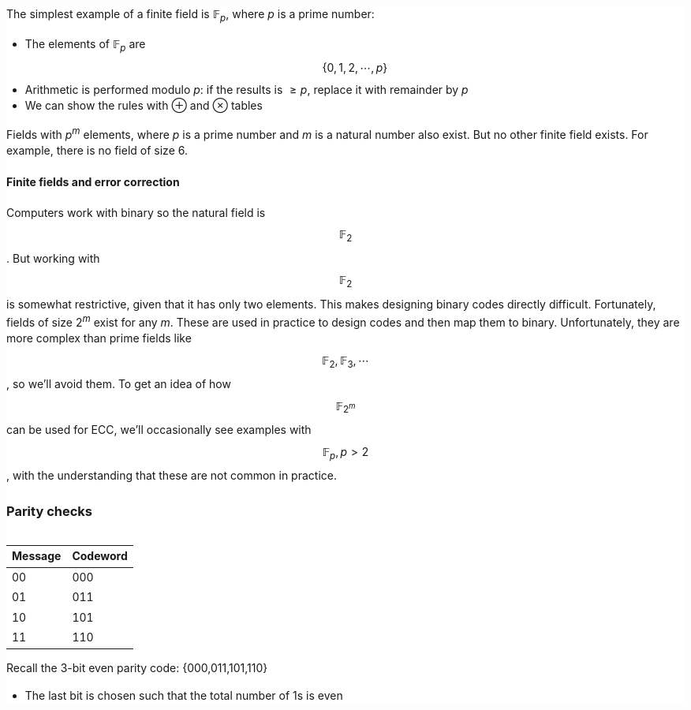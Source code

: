 The simplest example of a finite field is $\mathbb F_p$, where $p$ is a prime number:
* The elements of $\mathbb F_p$ are $$\{0,1,2,\cdots,p\}$$
* Arithmetic is performed modulo $p$: if the results is $\geq p$, replace it with remainder by $p$
* We can show the rules with $\oplus$ and $\otimes$ tables

Fields with $p^m$ elements, where $p$ is a prime number and $m$ is a natural number also exist. But no other finite field exists. For example, there is no field of size 6.

#### Finite fields and error correction

Computers work with binary so the natural field is $$\mathbb{F}_2$$. But working with $$\mathbb{F}_2$$ is somewhat restrictive,
 given that it has only two elements. This makes designing binary codes directly difficult. Fortunately, fields of size $2^m$ exist for any $m$. These are used in practice to design codes and then map them to binary. 
Unfortunately, they are more complex than prime fields like $$\mathbb{F}_2, \mathbb{F}_3, \cdots$$, so we’ll avoid them. To get an idea of how $$\mathbb{F}_{2^m}$$ can be used for ECC, we’ll occasionally see examples with $$\mathbb{F}_p, p>2$$, with the understanding that these are not common in practice.





### Parity checks

<table class="tabDefault" style="float:right;">
  <thead>
    <tr>
      <th>Message</th>
      <th>Codeword</th>
    </tr>
  </thead>
  <tbody>
    <tr>
      <td><span class="msgBit"> 00</span></td>
      <td><span class="msgBit"> 00</span><span class="checkBit">0</span></td>
    </tr>
    <tr>
      <td><span class="msgBit"> 01</span></td>
      <td><span class="msgBit"> 01</span><span class="checkBit">1</span></td>
    </tr>
    <tr>
      <td><span class="msgBit"> 10</span></td>
      <td><span class="msgBit"> 10</span><span class="checkBit">1</span></td>
    </tr>
    <tr>
      <td><span class="msgBit"> 11</span></td>
      <td><span class="msgBit"> 11</span><span class="checkBit">0</span></td>
    </tr>
  </tbody>
</table>

Recall the 3-bit even parity code: {000,011,101,110}
* The last bit is chosen such that the total number of 1s is even
